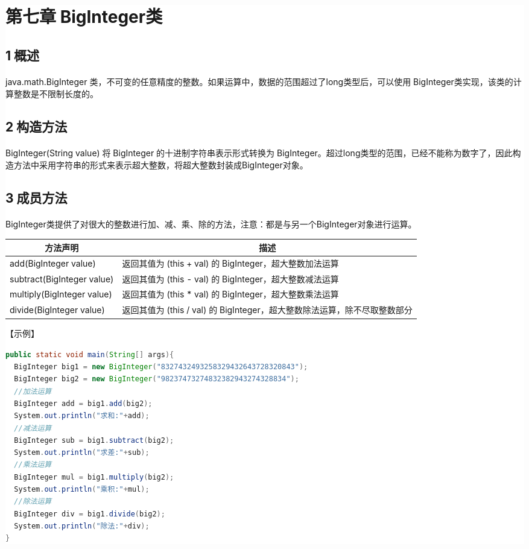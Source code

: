 

# 第七章 BigInteger类

## 1 概述

java.math.BigInteger 类，不可变的任意精度的整数。如果运算中，数据的范围超过了long类型后，可以使用
BigInteger类实现，该类的计算整数是不限制长度的。



## 2 构造方法

BigInteger(String value) 将 BigInteger 的十进制字符串表示形式转换为 BigInteger。超过long类型的范围，已经不能称为数字了，因此构造方法中采用字符串的形式来表示超大整数，将超大整数封装成BigInteger对象。



## 3 成员方法

BigInteger类提供了对很大的整数进行加、减、乘、除的方法，注意：都是与另一个BigInteger对象进行运算。

| 方法声明                   | 描述                                                         |
| -------------------------- | ------------------------------------------------------------ |
| add(BigInteger value)      | 返回其值为 (this + val) 的 BigInteger，超大整数加法运算      |
| subtract(BigInteger value) | 返回其值为 (this - val) 的 BigInteger，超大整数减法运算      |
| multiply(BigInteger value) | 返回其值为 (this * val) 的 BigInteger，超大整数乘法运算      |
| divide(BigInteger value)   | 返回其值为 (this / val) 的 BigInteger，超大整数除法运算，除不尽取整数部分 |

【示例】

~~~java
public static void main(String[] args){
  BigInteger big1 = new BigInteger("8327432493258329432643728320843");
  BigInteger big2 = new BigInteger("98237473274832382943274328834");
  //加法运算
  BigInteger add = big1.add(big2);
  System.out.println("求和:"+add);
  //减法运算
  BigInteger sub = big1.subtract(big2);
  System.out.println("求差:"+sub);
  //乘法运算
  BigInteger mul = big1.multiply(big2);
  System.out.println("乘积:"+mul);
  //除法运算
  BigInteger div = big1.divide(big2);
  System.out.println("除法:"+div);
}
~~~


